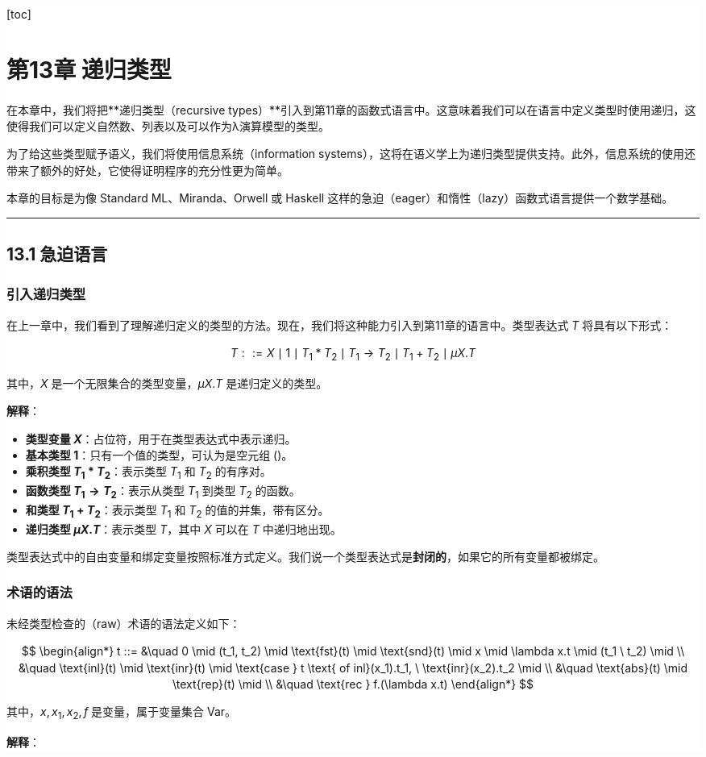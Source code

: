 [toc]



# 第13章 递归类型

在本章中，我们将把**递归类型（recursive types）**引入到第11章的函数式语言中。这意味着我们可以在语言中定义类型时使用递归，这使得我们可以定义自然数、列表以及可以作为λ演算模型的类型。

为了给这些类型赋予语义，我们将使用信息系统（information systems），这将在语义学上为递归类型提供支持。此外，信息系统的使用还带来了额外的好处，它使得证明程序的充分性更为简单。

本章的目标是为像 Standard ML、Miranda、Orwell 或 Haskell 这样的急迫（eager）和惰性（lazy）函数式语言提供一个数学基础。

---

## 13.1 急迫语言

### 引入递归类型

在上一章中，我们看到了理解递归定义的类型的方法。现在，我们将这种能力引入到第11章的语言中。类型表达式 $T$ 将具有以下形式：

$$
T ::= X \mid 1 \mid T_1 * T_2 \mid T_1 \rightarrow T_2 \mid T_1 + T_2 \mid \mu X.T
$$

其中，$X$ 是一个无限集合的类型变量，$\mu X.T$ 是递归定义的类型。

**解释**：

- **类型变量 $X$**：占位符，用于在类型表达式中表示递归。
- **基本类型 $1$**：只有一个值的类型，可认为是空元组 $()$。
- **乘积类型 $T_1 * T_2$**：表示类型 $T_1$ 和 $T_2$ 的有序对。
- **函数类型 $T_1 \rightarrow T_2$**：表示从类型 $T_1$ 到类型 $T_2$ 的函数。
- **和类型 $T_1 + T_2$**：表示类型 $T_1$ 和 $T_2$ 的值的并集，带有区分。
- **递归类型 $\mu X.T$**：表示类型 $T$，其中 $X$ 可以在 $T$ 中递归地出现。

类型表达式中的自由变量和绑定变量按照标准方式定义。我们说一个类型表达式是**封闭的**，如果它的所有变量都被绑定。

### 术语的语法

未经类型检查的（raw）术语的语法定义如下：

$$
\begin{align*}
t ::= &\quad 0 \mid (t_1, t_2) \mid \text{fst}(t) \mid \text{snd}(t) \mid x \mid \lambda x.t \mid (t_1 \ t_2) \mid \\
&\quad \text{inl}(t) \mid \text{inr}(t) \mid \text{case } t \text{ of inl}(x_1).t_1, \ \text{inr}(x_2).t_2 \mid \\
&\quad \text{abs}(t) \mid \text{rep}(t) \mid \\
&\quad \text{rec } f.(\lambda x.t)
\end{align*}
$$

其中，$x, x_1, x_2, f$ 是变量，属于变量集合 $\text{Var}$。

**解释**：
